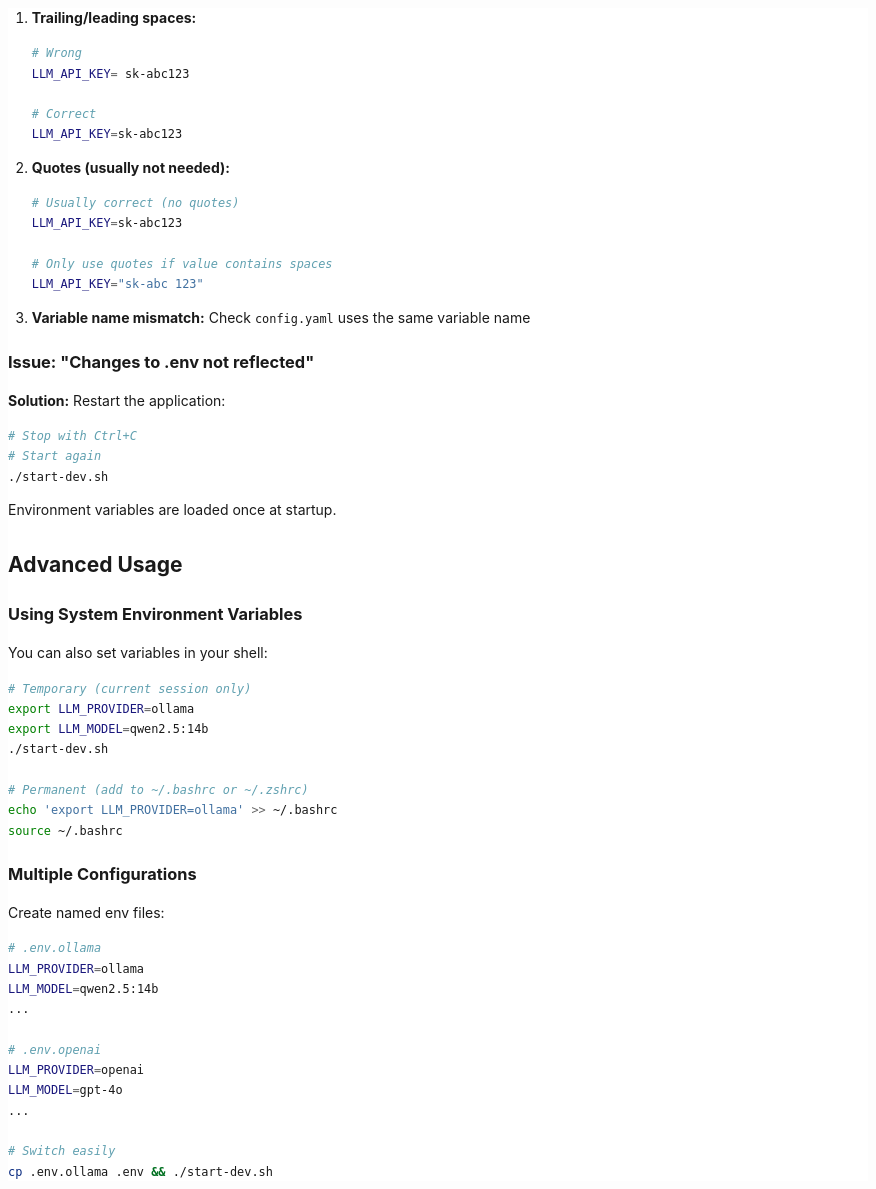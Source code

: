 1. **Trailing/leading spaces:**
   ```bash
   # Wrong
   LLM_API_KEY= sk-abc123 
   
   # Correct
   LLM_API_KEY=sk-abc123
   ```

2. **Quotes (usually not needed):**
   ```bash
   # Usually correct (no quotes)
   LLM_API_KEY=sk-abc123
   
   # Only use quotes if value contains spaces
   LLM_API_KEY="sk-abc 123"
   ```

3. **Variable name mismatch:**
   Check `config.yaml` uses the same variable name

### Issue: "Changes to .env not reflected"

**Solution:**
Restart the application:
```bash
# Stop with Ctrl+C
# Start again
./start-dev.sh
```

Environment variables are loaded once at startup.

## Advanced Usage

### Using System Environment Variables

You can also set variables in your shell:

```bash
# Temporary (current session only)
export LLM_PROVIDER=ollama
export LLM_MODEL=qwen2.5:14b
./start-dev.sh

# Permanent (add to ~/.bashrc or ~/.zshrc)
echo 'export LLM_PROVIDER=ollama' >> ~/.bashrc
source ~/.bashrc
```

### Multiple Configurations

Create named env files:

```bash
# .env.ollama
LLM_PROVIDER=ollama
LLM_MODEL=qwen2.5:14b
...

# .env.openai
LLM_PROVIDER=openai
LLM_MODEL=gpt-4o
...

# Switch easily
cp .env.ollama .env && ./start-dev.sh
```